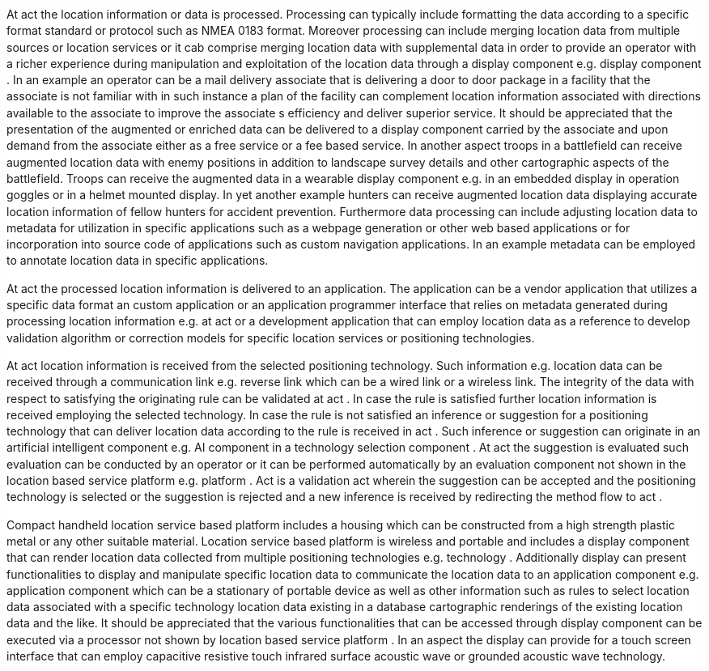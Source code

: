 At act the location information or data is processed. Processing can typically include formatting the data according to a specific format standard or protocol such as NMEA 0183 format. Moreover processing can include merging location data from multiple sources or location services or it cab comprise merging location data with supplemental data in order to provide an operator with a richer experience during manipulation and exploitation of the location data through a display component e.g. display component . In an example an operator can be a mail delivery associate that is delivering a door to door package in a facility that the associate is not familiar with in such instance a plan of the facility can complement location information associated with directions available to the associate to improve the associate s efficiency and deliver superior service. It should be appreciated that the presentation of the augmented or enriched data can be delivered to a display component carried by the associate and upon demand from the associate either as a free service or a fee based service. In another aspect troops in a battlefield can receive augmented location data with enemy positions in addition to landscape survey details and other cartographic aspects of the battlefield. Troops can receive the augmented data in a wearable display component e.g. in an embedded display in operation goggles or in a helmet mounted display. In yet another example hunters can receive augmented location data displaying accurate location information of fellow hunters for accident prevention. Furthermore data processing can include adjusting location data to metadata for utilization in specific applications such as a webpage generation or other web based applications or for incorporation into source code of applications such as custom navigation applications. In an example metadata can be employed to annotate location data in specific applications.

At act the processed location information is delivered to an application. The application can be a vendor application that utilizes a specific data format an custom application or an application programmer interface that relies on metadata generated during processing location information e.g. at act or a development application that can employ location data as a reference to develop validation algorithm or correction models for specific location services or positioning technologies.

At act location information is received from the selected positioning technology. Such information e.g. location data can be received through a communication link e.g. reverse link which can be a wired link or a wireless link. The integrity of the data with respect to satisfying the originating rule can be validated at act . In case the rule is satisfied further location information is received employing the selected technology. In case the rule is not satisfied an inference or suggestion for a positioning technology that can deliver location data according to the rule is received in act . Such inference or suggestion can originate in an artificial intelligent component e.g. AI component in a technology selection component . At act the suggestion is evaluated such evaluation can be conducted by an operator or it can be performed automatically by an evaluation component not shown in the location based service platform e.g. platform . Act is a validation act wherein the suggestion can be accepted and the positioning technology is selected or the suggestion is rejected and a new inference is received by redirecting the method flow to act .

Compact handheld location service based platform includes a housing which can be constructed from a high strength plastic metal or any other suitable material. Location service based platform is wireless and portable and includes a display component that can render location data collected from multiple positioning technologies e.g. technology . Additionally display can present functionalities to display and manipulate specific location data to communicate the location data to an application component e.g. application component which can be a stationary of portable device as well as other information such as rules to select location data associated with a specific technology location data existing in a database cartographic renderings of the existing location data and the like. It should be appreciated that the various functionalities that can be accessed through display component can be executed via a processor not shown by location based service platform . In an aspect the display can provide for a touch screen interface that can employ capacitive resistive touch infrared surface acoustic wave or grounded acoustic wave technology.
